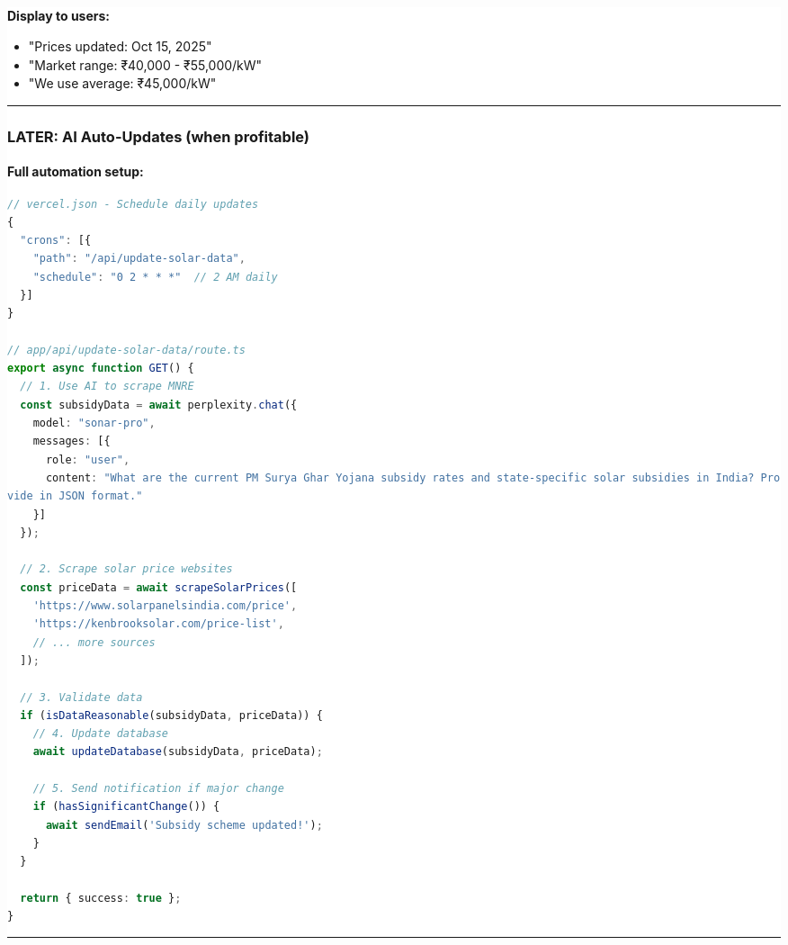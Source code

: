 **Display to users:**
- "Prices updated: Oct 15, 2025"
- "Market range: ₹40,000 - ₹55,000/kW"
- "We use average: ₹45,000/kW"

---

### **LATER: AI Auto-Updates (when profitable)**

**Full automation setup:**

```typescript
// vercel.json - Schedule daily updates
{
  "crons": [{
    "path": "/api/update-solar-data",
    "schedule": "0 2 * * *"  // 2 AM daily
  }]
}

// app/api/update-solar-data/route.ts
export async function GET() {
  // 1. Use AI to scrape MNRE
  const subsidyData = await perplexity.chat({
    model: "sonar-pro",
    messages: [{
      role: "user",
      content: "What are the current PM Surya Ghar Yojana subsidy rates and state-specific solar subsidies in India? Provide in JSON format."
    }]
  });
  
  // 2. Scrape solar price websites
  const priceData = await scrapeSolarPrices([
    'https://www.solarpanelsindia.com/price',
    'https://kenbrooksolar.com/price-list',
    // ... more sources
  ]);
  
  // 3. Validate data
  if (isDataReasonable(subsidyData, priceData)) {
    // 4. Update database
    await updateDatabase(subsidyData, priceData);
    
    // 5. Send notification if major change
    if (hasSignificantChange()) {
      await sendEmail('Subsidy scheme updated!');
    }
  }
  
  return { success: true };
}
```

---